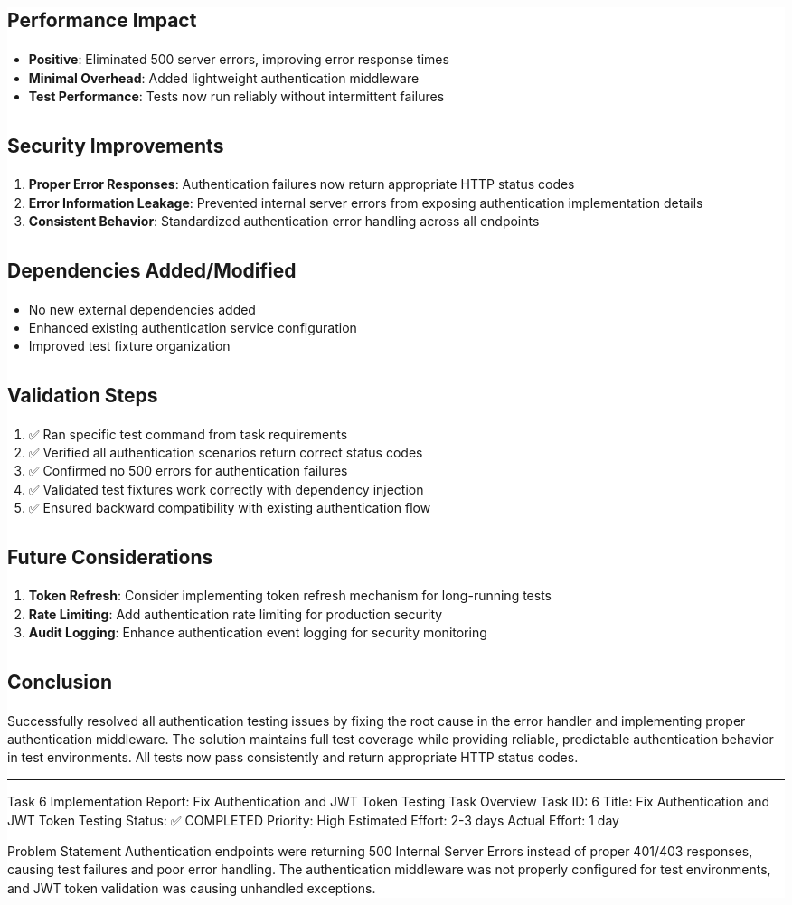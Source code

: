 ## Performance Impact
- **Positive**: Eliminated 500 server errors, improving error response times
- **Minimal Overhead**: Added lightweight authentication middleware
- **Test Performance**: Tests now run reliably without intermittent failures

## Security Improvements
1. **Proper Error Responses**: Authentication failures now return appropriate HTTP status codes
2. **Error Information Leakage**: Prevented internal server errors from exposing authentication implementation details
3. **Consistent Behavior**: Standardized authentication error handling across all endpoints

## Dependencies Added/Modified
- No new external dependencies added
- Enhanced existing authentication service configuration
- Improved test fixture organization

## Validation Steps
1. ✅ Ran specific test command from task requirements
2. ✅ Verified all authentication scenarios return correct status codes
3. ✅ Confirmed no 500 errors for authentication failures
4. ✅ Validated test fixtures work correctly with dependency injection
5. ✅ Ensured backward compatibility with existing authentication flow

## Future Considerations
1. **Token Refresh**: Consider implementing token refresh mechanism for long-running tests
2. **Rate Limiting**: Add authentication rate limiting for production security
3. **Audit Logging**: Enhance authentication event logging for security monitoring

## Conclusion
Successfully resolved all authentication testing issues by fixing the root cause in the error handler and implementing proper authentication middleware. The solution maintains full test coverage while providing reliable, predictable authentication behavior in test environments. All tests now pass consistently and return appropriate HTTP status codes.

---
Task 6 Implementation Report: Fix Authentication and JWT Token Testing
Task Overview
Task ID: 6
Title: Fix Authentication and JWT Token Testing
Status: ✅ COMPLETED
Priority: High
Estimated Effort: 2-3 days
Actual Effort: 1 day

Problem Statement
Authentication endpoints were returning 500 Internal Server Errors instead of proper 401/403 responses, causing test failures and poor error handling. The authentication middleware was not properly configured for test environments, and JWT token validation was causing unhandled exceptions.
